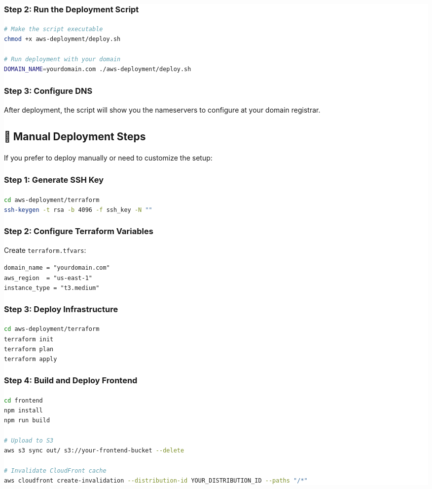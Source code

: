 ### Step 2: Run the Deployment Script
```bash
# Make the script executable
chmod +x aws-deployment/deploy.sh

# Run deployment with your domain
DOMAIN_NAME=yourdomain.com ./aws-deployment/deploy.sh
```

### Step 3: Configure DNS
After deployment, the script will show you the nameservers to configure at your domain registrar.

## 🔧 Manual Deployment Steps

If you prefer to deploy manually or need to customize the setup:

### Step 1: Generate SSH Key
```bash
cd aws-deployment/terraform
ssh-keygen -t rsa -b 4096 -f ssh_key -N ""
```

### Step 2: Configure Terraform Variables
Create `terraform.tfvars`:
```hcl
domain_name = "yourdomain.com"
aws_region  = "us-east-1"
instance_type = "t3.medium"
```

### Step 3: Deploy Infrastructure
```bash
cd aws-deployment/terraform
terraform init
terraform plan
terraform apply
```

### Step 4: Build and Deploy Frontend
```bash
cd frontend
npm install
npm run build

# Upload to S3
aws s3 sync out/ s3://your-frontend-bucket --delete

# Invalidate CloudFront cache
aws cloudfront create-invalidation --distribution-id YOUR_DISTRIBUTION_ID --paths "/*"
```
